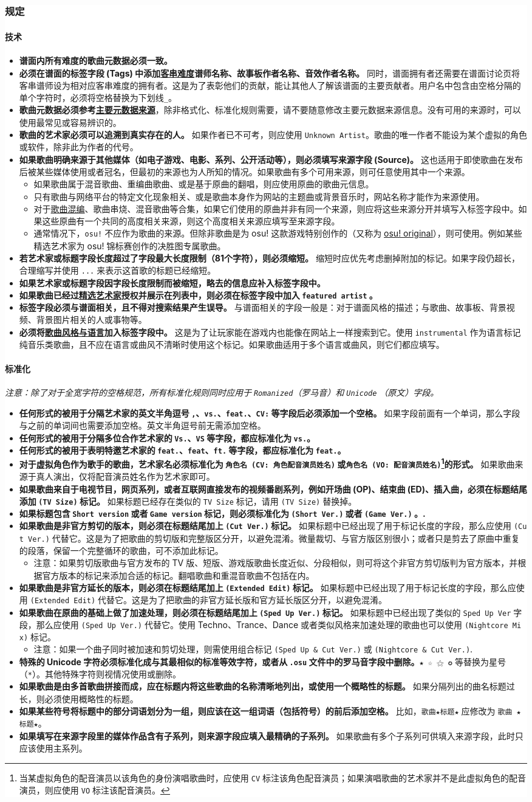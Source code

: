 ### 规定

#### 技术

- **谱面内所有难度的歌曲元数据必须一致。**
- **必须在谱面的标签字段 (Tags) 中添加[客串难度](/wiki/Beatmap/Guest_difficulty)谱师名称、故事板作者名称、音效作者名称。** 同时，谱面拥有者还需要在谱面讨论页将客串谱师设为相对应客串难度的拥有者。这是为了表彰他们的贡献，能让其他人了解该谱面的主要贡献者。用户名中包含由空格分隔的单个字符时，必须将空格替换为下划线`_`。
- **歌曲元数据必须参考[主要元数据来源](/wiki/Beatmap/Primary_metadata_source)**，除非格式化、标准化规则需要，请不要随意修改主要元数据来源信息。没有可用的来源时，可以使用最常见或容易辨识的。
- **歌曲的艺术家必须可以追溯到真实存在的人。** 如果作者已不可考，则应使用 `Unknown Artist`。歌曲的唯一作者不能设为某个虚拟的角色或软件，除非此为作者的代号。
- **如果歌曲明确来源于其他媒体（如电子游戏、电影、系列、公开活动等），则必须填写来源字段 (Source)。** 这也适用于即使歌曲在发布后被某些媒体使用或者冠名，但最初的来源也为人所知的情况。如果歌曲有多个可用来源，则可任意使用其中一个来源。
  - 如果歌曲属于混音歌曲、重编曲歌曲、或是基于原曲的翻唱，则应使用原曲的歌曲元信息。
  - 只有歌曲与网络平台的特定文化现象相关、或是歌曲本身作为网站的主题曲或背景音乐时，网站名称才能作为来源使用。
  - 对于[歌曲混编](/wiki/Beatmap/Song_compilation)、歌曲串烧、混音歌曲等合集，如果它们使用的原曲并非有同一个来源，则应将这些来源分开并填写入标签字段中。如果这些原曲有一个共同的高度相关来源，则这个高度相关来源应填写至来源字段。
  - 通常情况下，`osu!` 不应作为歌曲的来源。但除非歌曲是为 osu! 这款游戏特别创作的（又称为 [osu! original](/wiki/osu!_originals)），则可使用。例如某些精选艺术家为 osu! 锦标赛创作的决胜图专属歌曲。
- **若艺术家或标题字段长度超过了字段最大长度限制（81个字符），则必须缩短。** 缩短时应优先考虑删掉附加的标记。如果字段仍超长，合理缩写并使用 `...` 来表示这首歌的标题已经缩短。
- **如果艺术家或标题字段因字段长度限制而被缩短，略去的信息应补入标签字段中。**
- **如果歌曲已经过[精选艺术家](/wiki/People/Featured_Artists)授权并展示在列表中，则必须在标签字段中加入 `featured artist` 。**
- **标签字段必须与谱面相关，且不得对搜索结果产生误导。** 与谱面相关的字段一般是：对于谱面风格的描述；与歌曲、故事板、背景视频、背景图片相关的人或事物等。
- **必须将[歌曲风格与语言](/wiki/Beatmap/Genre_and_language)加入标签字段中。** 这是为了让玩家能在游戏内也能像在网站上一样搜索到它。使用 `instrumental` 作为语言标记纯音乐类歌曲，且不应在语言或曲风不清晰时使用这个标记。如果歌曲适用于多个语言或曲风，则它们都应填写。

#### 标准化

*注意：除了对于全宽字符的空格规范，所有标准化规则同时应用于 `Romanized`（罗马音）和 `Unicode` （原文）字段。*

- **任何形式的被用于分隔艺术家的英文半角逗号 `,`、`vs.`、`feat.`、`CV:` 等字段后必须添加一个空格。** 如果字段前面有一个单词，那么字段与之前的单词间也需要添加空格。英文半角逗号前无需添加空格。
- **任何形式的被用于分隔多位合作艺术家的 `Vs.`、`VS` 等字段，都应标准化为 `vs.`。**
- **任何形式的被用于表明特邀艺术家的 `feat.`、`feat`、`ft.` 等字段，都应标准化为 `feat.`。**
- **对于虚拟角色作为歌手的歌曲，艺术家名必须标准化为 `角色名 (CV: 角色配音演员姓名)` 或`角色名 (VO: 配音演员姓名)`[^character-voice-actor]的形式。** 如果歌曲来源于真人演出，仅将配音演员姓名作为艺术家即可。
- **如果歌曲来自于电视节目，网页系列，或者互联网直接发布的视频番剧系列，例如开场曲 (OP)、结束曲 (ED)、插入曲，必须在标题结尾添加 `(TV Size)` 标记。** 如果标题已经存在类似的 `TV Size` 标记，请用 `(TV Size)` 替换掉。
- **如果标题包含 `Short version` 或者 `Game version` 标记，则必须标准化为 `(Short Ver.)` 或者 `(Game Ver.)` 。.**
- **如果歌曲是非官方剪切的版本，则必须在标题结尾加上 `(Cut Ver.)` 标记。** 如果标题中已经出现了用于标记长度的字段，那么应使用 `(Cut Ver.)` 代替它。这是为了把歌曲的剪切版和完整版区分开，以避免混淆。微量裁切、与官方版区别很小；或者只是剪去了原曲中重复的段落，保留一个完整循环的歌曲，可不添加此标记。
  - 注意：如果剪切版歌曲与官方发布的 TV 版、短版、游戏版歌曲长度近似、分段相似，则可将这个非官方剪切版判为官方版本，并根据官方版本的标记来添加合适的标记。翻唱歌曲和重混音歌曲不包括在内。
- **如果歌曲是非官方延长的版本，则必须在标题结尾加上 `(Extended Edit)` 标记。** 如果标题中已经出现了用于标记长度的字段，那么应使用 `(Extended Edit)` 代替它。这是为了把歌曲的非官方延长版和官方延长版区分开，以避免混淆。
- **如果歌曲在原曲的基础上做了加速处理，则必须在标题结尾加上 `(Sped Up Ver.)` 标记。** 如果标题中已经出现了类似的 `Sped Up Ver` 字段，那么应使用 `(Sped Up Ver.)` 代替它。使用 Techno、Trance、Dance 或者类似风格来加速处理的歌曲也可以使用 `(Nightcore Mix)` 标记。
  - 注意：如果一个曲子同时被加速和剪切处理，则需使用组合标记 `(Sped Up & Cut Ver.)` 或 `(Nightcore & Cut Ver.)`.
- **特殊的 Unicode 字符必须标准化成与其最相似的标准等效字符，或者从 `.osu` 文件中的罗马音字段中删除。**`★ ☆ ⚝ ✪` 等替换为星号（`*`）。其他特殊字符则视情况使用或删除。
- **如果歌曲是由多首歌曲拼接而成，应在标题内将这些歌曲的名称清晰地列出，或使用一个概略性的标题。** 如果分隔列出的曲名标题过长，则必须使用概略性的标题。
- **如果某些符号将标题中的部分词语划分为一组，则应该在这一组词语（包括符号）的前后添加空格。** 比如，`歌曲★标题★` 应修改为 `歌曲 ★标题★`。
- **如果填写在来源字段里的媒体作品含有子系列，则来源字段应填入最精确的子系列。** 如果歌曲有多个子系列可供填入来源字段，此时只应该使用主系列。


[^character-voice-actor]: 当某虚拟角色的配音演员以该角色的身份演唱歌曲时，应使用 `CV` 标注该角色配音演员；如果演唱歌曲的艺术家并不是此虚拟角色的配音演员，则应使用 `VO` 标注该配音演员。
[^maximum-dimensions]: 如果该背景图片也用作故事板的一部分，则应遵循[规定的故事板图片最大尺寸](/wiki/Ranking_criteria#规定.7)。
[^normal-vs-addition]: 使用[谱面音效](/wiki/Beatmapping/Hitsound)时，普通打击音效 (*hitnormal*) 总会播放，并可以与口哨、镲、拍手这类附加打击音效 (*additions*) 组合使用。
[^songs-comp-note]: 其后的规则并不适用于[歌曲混编](/wiki/Beatmap/Song_compilation)。